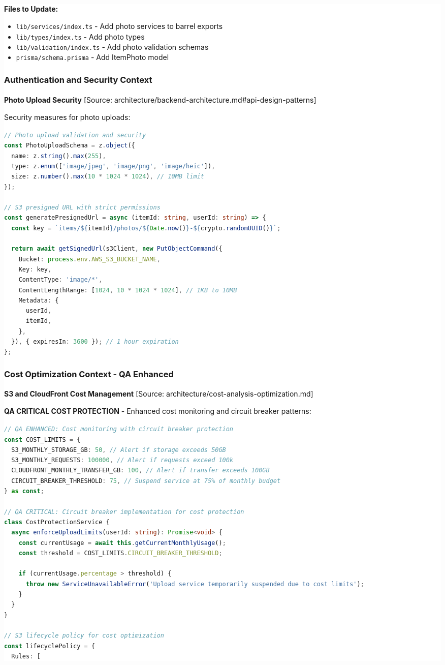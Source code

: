 **Files to Update:**
- `lib/services/index.ts` - Add photo services to barrel exports
- `lib/types/index.ts` - Add photo types
- `lib/validation/index.ts` - Add photo validation schemas
- `prisma/schema.prisma` - Add ItemPhoto model

### Authentication and Security Context
**Photo Upload Security** [Source: architecture/backend-architecture.md#api-design-patterns]

Security measures for photo uploads:

```typescript
// Photo upload validation and security
const PhotoUploadSchema = z.object({
  name: z.string().max(255),
  type: z.enum(['image/jpeg', 'image/png', 'image/heic']),
  size: z.number().max(10 * 1024 * 1024), // 10MB limit
});

// S3 presigned URL with strict permissions
const generatePresignedUrl = async (itemId: string, userId: string) => {
  const key = `items/${itemId}/photos/${Date.now()}-${crypto.randomUUID()}`;

  return await getSignedUrl(s3Client, new PutObjectCommand({
    Bucket: process.env.AWS_S3_BUCKET_NAME,
    Key: key,
    ContentType: 'image/*',
    ContentLengthRange: [1024, 10 * 1024 * 1024], // 1KB to 10MB
    Metadata: {
      userId,
      itemId,
    },
  }), { expiresIn: 3600 }); // 1 hour expiration
};
```

### Cost Optimization Context - QA Enhanced
**S3 and CloudFront Cost Management** [Source: architecture/cost-analysis-optimization.md]

**QA CRITICAL COST PROTECTION** - Enhanced cost monitoring and circuit breaker patterns:

```typescript
// QA ENHANCED: Cost monitoring with circuit breaker protection
const COST_LIMITS = {
  S3_MONTHLY_STORAGE_GB: 50, // Alert if storage exceeds 50GB
  S3_MONTHLY_REQUESTS: 100000, // Alert if requests exceed 100k
  CLOUDFRONT_MONTHLY_TRANSFER_GB: 100, // Alert if transfer exceeds 100GB
  CIRCUIT_BREAKER_THRESHOLD: 75, // Suspend service at 75% of monthly budget
} as const;

// QA CRITICAL: Circuit breaker implementation for cost protection
class CostProtectionService {
  async enforceUploadLimits(userId: string): Promise<void> {
    const currentUsage = await this.getCurrentMonthlyUsage();
    const threshold = COST_LIMITS.CIRCUIT_BREAKER_THRESHOLD;

    if (currentUsage.percentage > threshold) {
      throw new ServiceUnavailableError('Upload service temporarily suspended due to cost limits');
    }
  }
}

// S3 lifecycle policy for cost optimization
const lifecyclePolicy = {
  Rules: [
```